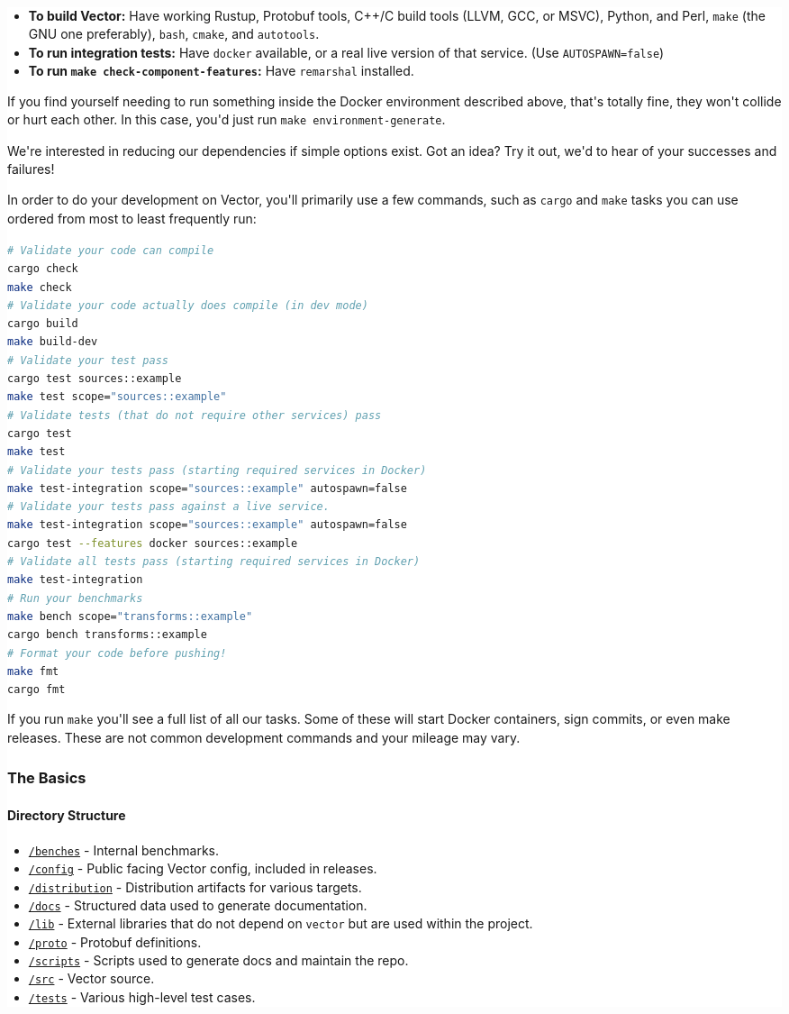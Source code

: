 - **To build Vector:** Have working Rustup, Protobuf tools, C++/C build tools (LLVM, GCC, or MSVC), Python, and Perl, `make` (the GNU one preferably), `bash`, `cmake`, and `autotools`.
- **To run integration tests:** Have `docker` available, or a real live version of that service. (Use `AUTOSPAWN=false`)
- **To run `make check-component-features`:** Have `remarshal` installed.

If you find yourself needing to run something inside the Docker environment described above, that's totally fine, they won't collide or hurt each other. In this case, you'd just run `make environment-generate`.

We're interested in reducing our dependencies if simple options exist. Got an idea? Try it out, we'd to hear of your successes and failures!

In order to do your development on Vector, you'll primarily use a few commands, such as `cargo` and `make` tasks you can use ordered from most to least frequently run:

```bash
# Validate your code can compile
cargo check
make check
# Validate your code actually does compile (in dev mode)
cargo build
make build-dev
# Validate your test pass
cargo test sources::example
make test scope="sources::example"
# Validate tests (that do not require other services) pass
cargo test
make test
# Validate your tests pass (starting required services in Docker)
make test-integration scope="sources::example" autospawn=false
# Validate your tests pass against a live service.
make test-integration scope="sources::example" autospawn=false
cargo test --features docker sources::example
# Validate all tests pass (starting required services in Docker)
make test-integration
# Run your benchmarks
make bench scope="transforms::example"
cargo bench transforms::example
# Format your code before pushing!
make fmt
cargo fmt
```

If you run `make` you'll see a full list of all our tasks. Some of these will start Docker containers, sign commits, or even make releases. These are not common development commands and your mileage may vary.

### The Basics

#### Directory Structure

- [`/benches`](/benches) - Internal benchmarks.
- [`/config`](/config) - Public facing Vector config, included in releases.
- [`/distribution`](/distribution) - Distribution artifacts for various targets.
- [`/docs`](/docs) - Structured data used to generate documentation.
- [`/lib`](/lib) - External libraries that do not depend on `vector` but are used within the project.
- [`/proto`](/proto) - Protobuf definitions.
- [`/scripts`](/scripts) - Scripts used to generate docs and maintain the repo.
- [`/src`](/src) - Vector source.
- [`/tests`](/tests) - Various high-level test cases.
